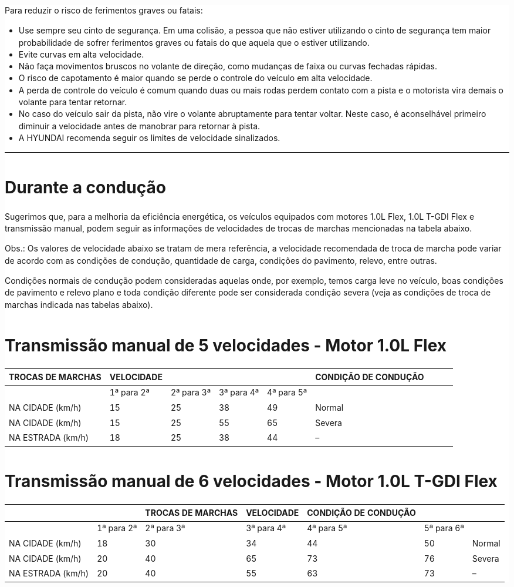 Para reduzir o risco de ferimentos graves ou fatais:

- Use sempre seu cinto de segurança. Em uma colisão, a pessoa que não estiver utilizando o cinto de segurança tem maior probabilidade de sofrer ferimentos graves ou fatais do que aquela que o estiver utilizando.
- Evite curvas em alta velocidade.
- Não faça movimentos bruscos no volante de direção, como mudanças de faixa ou curvas fechadas rápidas.
- O risco de capotamento é maior quando se perde o controle do veículo em alta velocidade.
- A perda de controle do veículo é comum quando duas ou mais rodas perdem contato com a pista e o motorista vira demais o volante para tentar retornar.
- No caso do veículo sair da pista, não vire o volante abruptamente para tentar voltar. Neste caso, é aconselhável primeiro diminuir a velocidade antes de manobrar para retornar à pista.
- A HYUNDAI recomenda seguir os limites de velocidade sinalizados.


---

# Durante a condução

Sugerimos que, para a melhoria da eficiência energética, os veículos equipados com motores 1.0L Flex, 1.0L T-GDI Flex e transmissão manual, podem seguir as informações de velocidades de trocas de marchas mencionadas na tabela abaixo.

Obs.: Os valores de velocidade abaixo se tratam de mera referência, a velocidade recomendada de troca de marcha pode variar de acordo com as condições de condução, quantidade de carga, condições do pavimento, relevo, entre outras.

Condições normais de condução podem consideradas aquelas onde, por exemplo, temos carga leve no veículo, boas condições de pavimento e relevo plano e toda condição diferente pode ser considerada condição severa (veja as condições de troca de marchas indicada nas tabelas abaixo).

# Transmissão manual de 5 velocidades - Motor 1.0L Flex

| TROCAS DE MARCHAS | VELOCIDADE |            |            |            | CONDIÇÃO DE CONDUÇÃO |   |   |   |
| ----------------- | ---------- | ---------- | ---------- | ---------- | -------------------- | - | - | - |
|                   | 1ª para 2ª | 2ª para 3ª | 3ª para 4ª | 4ª para 5ª |                      |   |   |   |
| NA CIDADE (km/h)  | 15         | 25         | 38         | 49         | Normal               |   |   |   |
| NA CIDADE (km/h)  | 15         | 25         | 55         | 65         | Severa               |   |   |   |
| NA ESTRADA (km/h) | 18         | 25         | 38         | 44         | –                    |   |   |   |

# Transmissão manual de 6 velocidades - Motor 1.0L T-GDI Flex

|                   |            | TROCAS DE MARCHAS | VELOCIDADE | CONDIÇÃO DE CONDUÇÃO |            |        |
| ----------------- | ---------- | ----------------- | ---------- | -------------------- | ---------- | ------ |
|                   | 1ª para 2ª | 2ª para 3ª        | 3ª para 4ª | 4ª para 5ª           | 5ª para 6ª |        |
| NA CIDADE (km/h)  | 18         | 30                | 34         | 44                   | 50         | Normal |
| NA CIDADE (km/h)  | 20         | 40                | 65         | 73                   | 76         | Severa |
| NA ESTRADA (km/h) | 20         | 40                | 55         | 63                   | 73         | –      |

